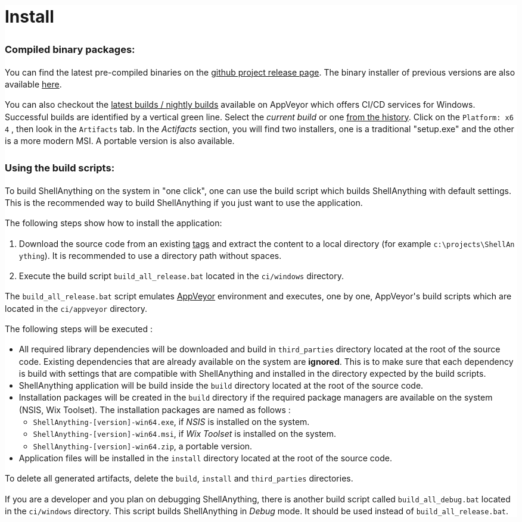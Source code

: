 ﻿# Install #

### Compiled binary packages: ###

You can find the latest pre-compiled binaries  on the [github project release page](https://github.com/end2endzone/ShellAnything/releases/latest). 
The binary installer of previous versions are also available [here](https://github.com/end2endzone/ShellAnything/releases).

You can also checkout the [latest builds / nightly builds](https://ci.appveyor.com/project/end2endzone/shellanything) available on AppVeyor which offers CI/CD services for Windows. Successful builds are identified by a vertical green line. Select the *current build* or one [from the history](https://ci.appveyor.com/project/end2endzone/shellanything/history). Click on the `Platform: x64` , then look in the `Artifacts` tab.  In the *Actifacts* section, you will find two installers, one is a traditional "setup.exe" and the other is a more modern MSI. A portable version is also available.



### Using the build scripts: ###

To build ShellAnything on the system in "one click", one can use the build script which builds ShellAnything with default settings. This is the recommended way to build ShellAnything if you just want to use the application.

The following steps show how to install the application:

1) Download the source code from an existing [tags](http://github.com/end2endzone/ShellAnything/tags) and extract the content to a local directory (for example `c:\projects\ShellAnything`). It is recommended to use a directory path without spaces.

2) Execute the build script `build_all_release.bat` located in the `ci/windows` directory.

The `build_all_release.bat` script emulates [AppVeyor](https://ci.appveyor.com/project/end2endzone/shellanything) environment and executes, one by one, AppVeyor's build scripts which are located in the `ci/appveyor` directory.

The following steps will be executed :
 - All required library dependencies will be downloaded and build  in `third_parties` directory located at the root of the source code. Existing dependencies that are already available on the system are **ignored**. This is to make sure that each dependency is build with settings that are compatible with ShellAnything and installed in the directory expected by the build scripts.
 - ShellAnything application will be build inside the `build` directory located at the root of the source code.
 - Installation packages will be created in the `build` directory if the required package managers are available on the system (NSIS, Wix Toolset). The installation packages are named as follows :
   - `ShellAnything-[version]-win64.exe`, if *NSIS* is installed on the system.
   - `ShellAnything-[version]-win64.msi`, if *Wix Toolset* is installed on the system.
   - `ShellAnything-[version]-win64.zip`, a portable version.
- Application files will be installed in the `install` directory located at the root of the source code.

To delete all generated artifacts, delete the `build`, `install` and `third_parties` directories.

If you are a developer and you plan on debugging ShellAnything, there is another build script called `build_all_debug.bat` located in the `ci/windows` directory. This script builds ShellAnything in *Debug* mode. It should be used instead of `build_all_release.bat`.
